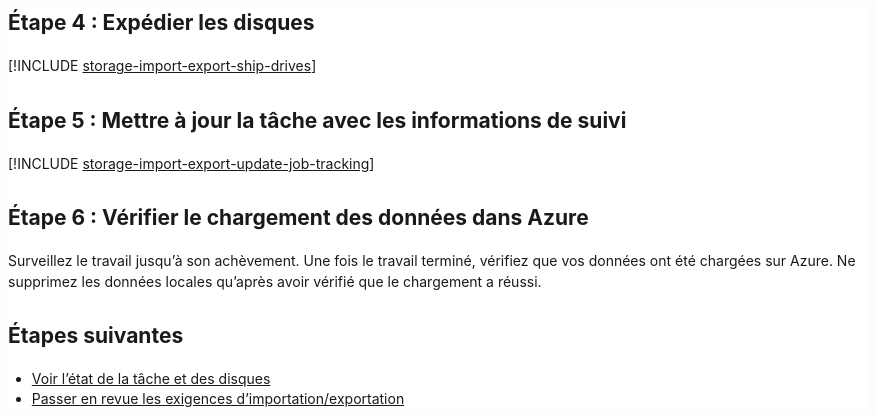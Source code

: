 ## <a name="step-4-ship-the-drives"></a>Étape 4 : Expédier les disques

[!INCLUDE [storage-import-export-ship-drives](../../../includes/storage-import-export-ship-drives.md)]

## <a name="step-5-update-the-job-with-tracking-information"></a>Étape 5 : Mettre à jour la tâche avec les informations de suivi

[!INCLUDE [storage-import-export-update-job-tracking](../../../includes/storage-import-export-update-job-tracking.md)]

## <a name="step-6-verify-data-upload-to-azure"></a>Étape 6 : Vérifier le chargement des données dans Azure

Surveillez le travail jusqu’à son achèvement. Une fois le travail terminé, vérifiez que vos données ont été chargées sur Azure. Ne supprimez les données locales qu’après avoir vérifié que le chargement a réussi.

## <a name="next-steps"></a>Étapes suivantes

* [Voir l’état de la tâche et des disques](storage-import-export-view-drive-status.md)
* [Passer en revue les exigences d’importation/exportation](storage-import-export-requirements.md)
